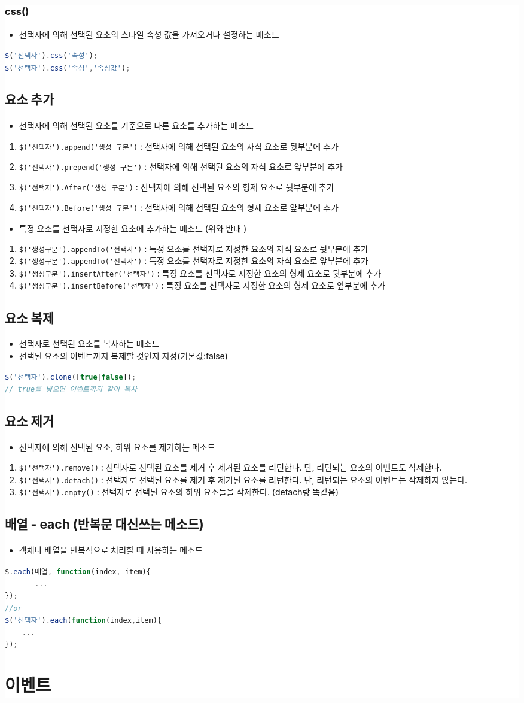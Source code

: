 ### css()
- 선택자에 의해 선택된 요소의 스타일 속성 값을 가져오거나 설정하는 메소드
```js
$('선택자').css('속성');
$('선택자').css('속성','속성값');
```

## 요소 추가
- 선택자에 의해 선택된 요소를 기준으로 다른 요소를 추가하는 메소드

1. `$('선택자').append('생성 구문')` : 선택자에 의해 선택된 요소의 자식 요소로 뒷부분에 추가
2. `$('선택자').prepend('생성 구문')` : 선택자에 의해 선택된 요소의 자식 요소로 앞부분에 추가


3. `$('선택자').After('생성 구문')` : 선택자에 의해 선택된 요소의 형제 요소로 뒷부분에 추가
4. `$('선택자').Before('생성 구문')` : 선택자에 의해 선택된 요소의 형제 요소로 앞부분에 추가


- 특정 요소를 선택자로 지정한 요소에 추가하는 메소드 (위와 반대 )
1. `$('생성구문').appendTo('선택자')` : 특정 요소를 선택자로 지정한 요소의 자식 요소로 뒷부분에 추가 
2.  `$('생성구문').appendTo('선택자')` : 특정 요소를 선택자로 지정한 요소의 자식 요소로 앞부분에 추가 
3. `$('생성구문').insertAfter('선택자')` : 특정 요소를 선택자로 지정한 요소의 형제 요소로 뒷부분에 추가 
4. `$('생성구문').insertBefore('선택자')` : 특정 요소를 선택자로 지정한 요소의 형제 요소로 앞부분에 추가 

## 요소 복제
- 선택자로 선택된 요소를 복사하는 메소드
- 선택된 요소의 이벤트까지 복제할 것인지 지정(기본값:false)
```js
$('선택자').clone([true|false]);
// true를 넣으면 이벤트까지 같이 복사 
```

## 요소 제거
- 선택자에 의해 선택된 요소, 하위 요소를 제거하는 메소드
1. `$('선택자').remove()` : 선택자로 선택된 요소를 제거 후 제거된 요소를 리턴한다. 단, 리턴되는 요소의 이벤트도 삭제한다.
2. `$('선택자').detach()` : 선택자로 선택된 요소를 제거 후 제거된 요소를 리턴한다. 단, 리턴되는 요소의 이벤트는 삭제하지 않는다.
3. `$('선택자').empty()` : 선택자로 선택된 요소의 하위 요소들을 삭제한다. (detach랑 똑같음)

## 배열 - each (반복문 대신쓰는 메소드)
- 객체나 배열을 반복적으로 처리할 때 사용하는 메소드
```js
$.each(배열, function(index, item){
       ...
});
//or
$('선택자').each(function(index,item){
    ...
});
```

# 이벤트
